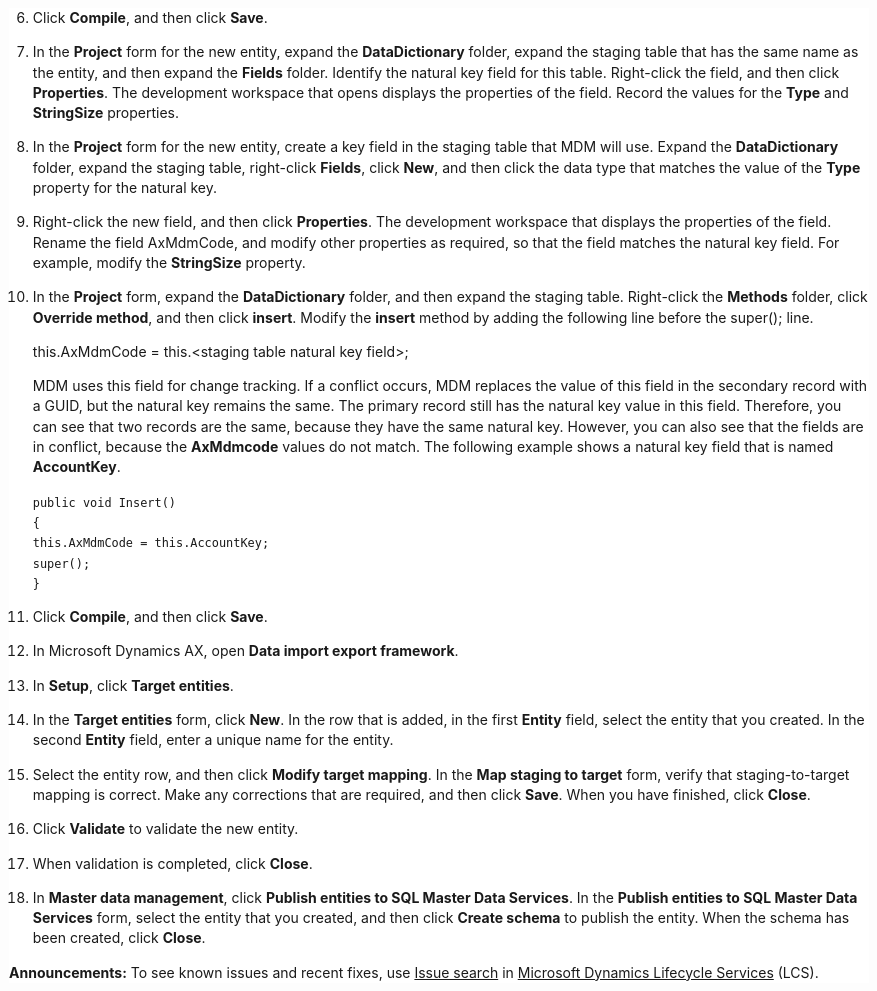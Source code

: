 6.  Click **Compile**, and then click **Save**.

7.  In the **Project** form for the new entity, expand the **DataDictionary** folder, expand the staging table that has the same name as the entity, and then expand the **Fields** folder. Identify the natural key field for this table. Right-click the field, and then click **Properties**. The development workspace that opens displays the properties of the field. Record the values for the **Type** and **StringSize** properties.

8.  In the **Project** form for the new entity, create a key field in the staging table that MDM will use. Expand the **DataDictionary** folder, expand the staging table, right-click **Fields**, click **New**, and then click the data type that matches the value of the **Type** property for the natural key.

9.  Right-click the new field, and then click **Properties**. The development workspace that displays the properties of the field. Rename the field AxMdmCode, and modify other properties as required, so that the field matches the natural key field. For example, modify the **StringSize** property.

10. In the **Project** form, expand the **DataDictionary** folder, and then expand the staging table. Right-click the **Methods** folder, click **Override method**, and then click **insert**. Modify the **insert** method by adding the following line before the super(); line.
    
    this.AxMdmCode = this.\<staging table natural key field\>;
    
    MDM uses this field for change tracking. If a conflict occurs, MDM replaces the value of this field in the secondary record with a GUID, but the natural key remains the same. The primary record still has the natural key value in this field. Therefore, you can see that two records are the same, because they have the same natural key. However, you can also see that the fields are in conflict, because the **AxMdmcode** values do not match. The following example shows a natural key field that is named **AccountKey**.
    
        public void Insert()
        {
        this.AxMdmCode = this.AccountKey;
        super();
        }

11. Click **Compile**, and then click **Save**.

12. In Microsoft Dynamics AX, open **Data import export framework**.

13. In **Setup**, click **Target entities**.

14. In the **Target entities** form, click **New**. In the row that is added, in the first **Entity** field, select the entity that you created. In the second **Entity** field, enter a unique name for the entity.

15. Select the entity row, and then click **Modify target mapping**. In the **Map staging to target** form, verify that staging-to-target mapping is correct. Make any corrections that are required, and then click **Save**. When you have finished, click **Close**.

16. Click **Validate** to validate the new entity.

17. When validation is completed, click **Close**.

18. In **Master data management**, click **Publish entities to SQL Master Data Services**. In the **Publish entities to SQL Master Data Services** form, select the entity that you created, and then click **Create schema** to publish the entity. When the schema has been created, click **Close**.

  
**Announcements:** To see known issues and recent fixes, use [Issue search](http://go.microsoft.com/fwlink/?linkid=389258) in [Microsoft Dynamics Lifecycle Services](http://go.microsoft.com/fwlink/?linkid=306505) (LCS).

